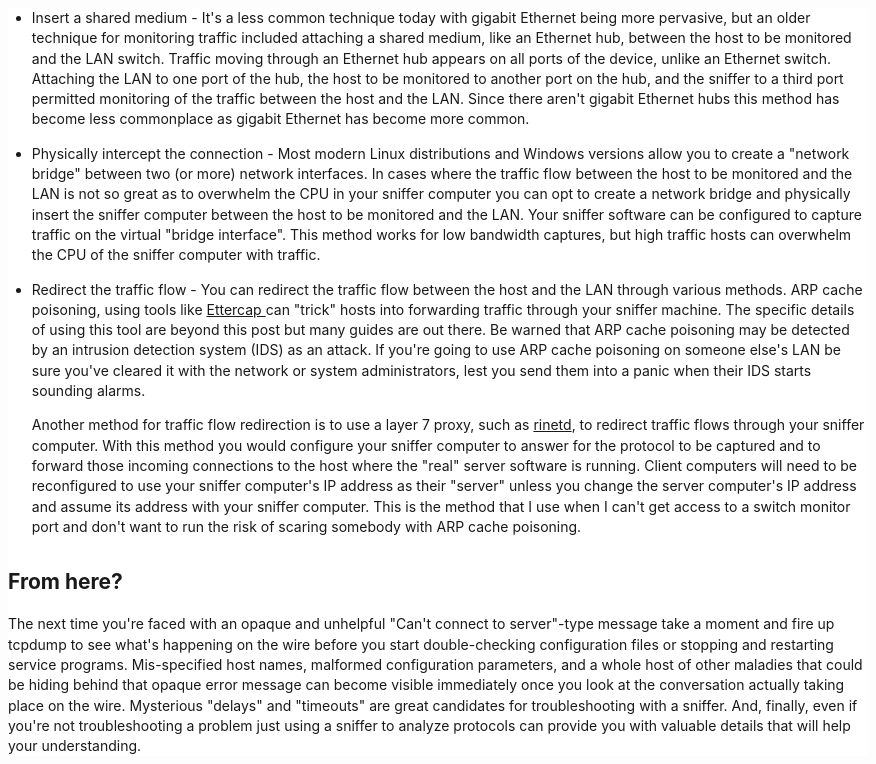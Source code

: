 * Insert a shared medium - It's a less common technique today with gigabit
  Ethernet being more pervasive, but an older technique for monitoring
  traffic included attaching a shared medium, like an Ethernet hub, between
  the host to be monitored and the LAN switch. Traffic moving through an
  Ethernet hub appears on all ports of the device, unlike an Ethernet switch.
  Attaching the LAN to one port of the hub, the host to be monitored to
  another port on the hub, and the sniffer to a third port permitted
  monitoring of the traffic between the host and the LAN. Since there aren't
  gigabit Ethernet hubs this method has become less commonplace as gigabit
  Ethernet has become more common.

* Physically intercept the connection - Most modern Linux distributions and
  Windows versions allow you to create a "network bridge" between two (or
  more) network interfaces. In cases where the traffic flow between the host
  to be monitored and the LAN is not so great as to overwhelm the CPU in your
  sniffer computer you can opt to create a network bridge and physically
  insert the sniffer computer between the host to be monitored and the LAN.
  Your sniffer software can be configured to capture traffic on the virtual
  "bridge interface". This method works for low bandwidth captures, but high
  traffic hosts can overwhelm the CPU of the sniffer computer with traffic.

* Redirect the traffic flow - You can redirect the traffic flow between the
  host and the LAN through various methods. ARP cache poisoning, using tools
  like [Ettercap ](http://ettercap.sourceforge.net/) can "trick" hosts into
  forwarding traffic through your sniffer machine. The specific details of
  using this tool are beyond this post but many guides are out there. Be warned
  that ARP cache poisoning may be detected by an intrusion detection system
  (IDS) as an attack. If you're going to use ARP cache poisoning on someone
  else's LAN be sure you've cleared it with the network or system
  administrators, lest you send them into a panic when their IDS starts
  sounding alarms.

  Another method for traffic flow redirection is to use a layer 7 proxy, such
  as [rinetd](http://www.boutell.com/rinetd/), to redirect traffic flows
  through your sniffer computer. With this method you would configure your
  sniffer computer to answer for the protocol to be captured and to forward
  those incoming connections to the host where the "real" server software is
  running. Client computers will need to be reconfigured to use your sniffer
  computer's IP address as their "server" unless you change the server
  computer's IP address and assume its address with your sniffer computer. This
  is the method that I use when I can't get access to a switch monitor port and
  don't want to run the risk of scaring somebody with ARP cache poisoning.

## From here?

The next time you're faced with an opaque and unhelpful "Can't connect to
server"-type message take a moment and fire up tcpdump to see what's happening
on the wire before you start double-checking configuration files or stopping
and restarting service programs. Mis-specified host names, malformed
configuration parameters, and a whole host of other maladies that could be
hiding behind that opaque error message can become visible immediately once you
look at the conversation actually taking place on the wire. Mysterious "delays"
and "timeouts" are great candidates for troubleshooting with a sniffer. And,
finally, even if you're not troubleshooting a problem just using a sniffer to
analyze protocols can provide you with valuable details that will help your
understanding.
